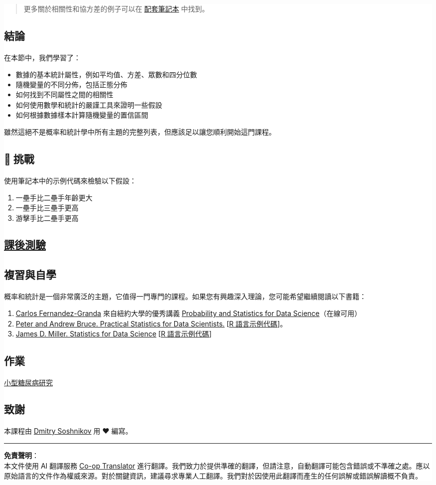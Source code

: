 > 更多關於相關性和協方差的例子可以在 [配套筆記本](notebook.ipynb) 中找到。

## 結論

在本節中，我們學習了：

* 數據的基本統計屬性，例如平均值、方差、眾數和四分位數
* 隨機變量的不同分佈，包括正態分佈
* 如何找到不同屬性之間的相關性
* 如何使用數學和統計的嚴謹工具來證明一些假設
* 如何根據數據樣本計算隨機變量的置信區間

雖然這絕不是概率和統計學中所有主題的完整列表，但應該足以讓您順利開始這門課程。

## 🚀 挑戰

使用筆記本中的示例代碼來檢驗以下假設：
1. 一壘手比二壘手年齡更大
2. 一壘手比三壘手更高
3. 游擊手比二壘手更高

## [課後測驗](https://ff-quizzes.netlify.app/en/ds/quiz/7)

## 複習與自學

概率和統計是一個非常廣泛的主題，它值得一門專門的課程。如果您有興趣深入理論，您可能希望繼續閱讀以下書籍：

1. [Carlos Fernandez-Granda](https://cims.nyu.edu/~cfgranda/) 來自紐約大學的優秀講義 [Probability and Statistics for Data Science](https://cims.nyu.edu/~cfgranda/pages/stuff/probability_stats_for_DS.pdf)（在線可用）
2. [Peter and Andrew Bruce. Practical Statistics for Data Scientists.](https://www.oreilly.com/library/view/practical-statistics-for/9781491952955/) [[R 語言示例代碼](https://github.com/andrewgbruce/statistics-for-data-scientists)]。
3. [James D. Miller. Statistics for Data Science](https://www.packtpub.com/product/statistics-for-data-science/9781788290678) [[R 語言示例代碼](https://github.com/PacktPublishing/Statistics-for-Data-Science)]

## 作業

[小型糖尿病研究](assignment.md)

## 致謝

本課程由 [Dmitry Soshnikov](http://soshnikov.com) 用 ♥️ 編寫。

---

**免責聲明**：  
本文件使用 AI 翻譯服務 [Co-op Translator](https://github.com/Azure/co-op-translator) 進行翻譯。我們致力於提供準確的翻譯，但請注意，自動翻譯可能包含錯誤或不準確之處。應以原始語言的文件作為權威來源。對於關鍵資訊，建議尋求專業人工翻譯。我們對於因使用此翻譯而產生的任何誤解或錯誤解讀概不負責。